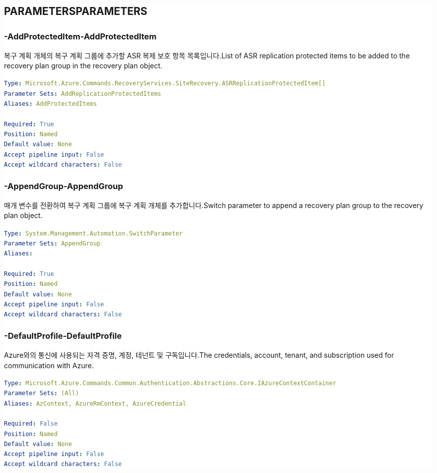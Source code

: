 ## <span data-ttu-id="5f4c2-117">PARAMETERS</span><span class="sxs-lookup"><span data-stu-id="5f4c2-117">PARAMETERS</span></span>

### <span data-ttu-id="5f4c2-118">-AddProtectedItem</span><span class="sxs-lookup"><span data-stu-id="5f4c2-118">-AddProtectedItem</span></span>
<span data-ttu-id="5f4c2-119">복구 계획 개체의 복구 계획 그룹에 추가할 ASR 복제 보호 항목 목록입니다.</span><span class="sxs-lookup"><span data-stu-id="5f4c2-119">List of ASR replication protected items to be added to the recovery plan group in the recovery plan object.</span></span>

```yaml
Type: Microsoft.Azure.Commands.RecoveryServices.SiteRecovery.ASRReplicationProtectedItem[]
Parameter Sets: AddReplicationProtectedItems
Aliases: AddProtectedItems

Required: True
Position: Named
Default value: None
Accept pipeline input: False
Accept wildcard characters: False
```

### <span data-ttu-id="5f4c2-120">-AppendGroup</span><span class="sxs-lookup"><span data-stu-id="5f4c2-120">-AppendGroup</span></span>
<span data-ttu-id="5f4c2-121">매개 변수를 전환하여 복구 계획 그룹에 복구 계획 개체를 추가합니다.</span><span class="sxs-lookup"><span data-stu-id="5f4c2-121">Switch parameter to append a recovery plan group to the recovery plan object.</span></span>

```yaml
Type: System.Management.Automation.SwitchParameter
Parameter Sets: AppendGroup
Aliases:

Required: True
Position: Named
Default value: None
Accept pipeline input: False
Accept wildcard characters: False
```

### <span data-ttu-id="5f4c2-122">-DefaultProfile</span><span class="sxs-lookup"><span data-stu-id="5f4c2-122">-DefaultProfile</span></span>
<span data-ttu-id="5f4c2-123">Azure와의 통신에 사용되는 자격 증명, 계정, 테넌트 및 구독입니다.</span><span class="sxs-lookup"><span data-stu-id="5f4c2-123">The credentials, account, tenant, and subscription used for communication with Azure.</span></span>


```yaml
Type: Microsoft.Azure.Commands.Common.Authentication.Abstractions.Core.IAzureContextContainer
Parameter Sets: (All)
Aliases: AzContext, AzureRmContext, AzureCredential

Required: False
Position: Named
Default value: None
Accept pipeline input: False
Accept wildcard characters: False
```
